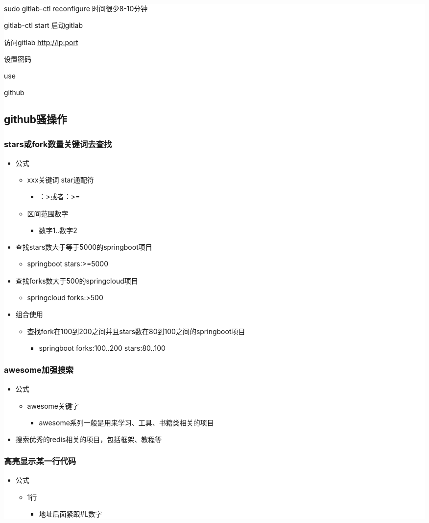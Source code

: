 

sudo gitlab-ctl reconfigure   时间很少8-10分钟



 gitlab-ctl start 启动gitlab



访问gitlab  [http://ip:port](http://ip:port/)

设置密码

use

github

## github骚操作

### stars或fork数量关键词去查找

- 公式

	- xxx关键词 star通配符

		- ：>或者：>=

	- 区间范围数字

		- 数字1..数字2

- 查找stars数大于等于5000的springboot项目

	- springboot stars:>=5000

- 查找forks数大于500的springcloud项目

	- springcloud forks:>500

- 组合使用

	- 查找fork在100到200之间并且stars数在80到100之间的springboot项目

		- springboot forks:100..200 stars:80..100

### awesome加强搜索

- 公式

	- awesome关键字

		- awesome系列一般是用来学习、工具、书籍类相关的项目

- 搜索优秀的redis相关的项目，包括框架、教程等

### 高亮显示某一行代码

- 公式

	- 1行

		- 地址后面紧跟#L数字
